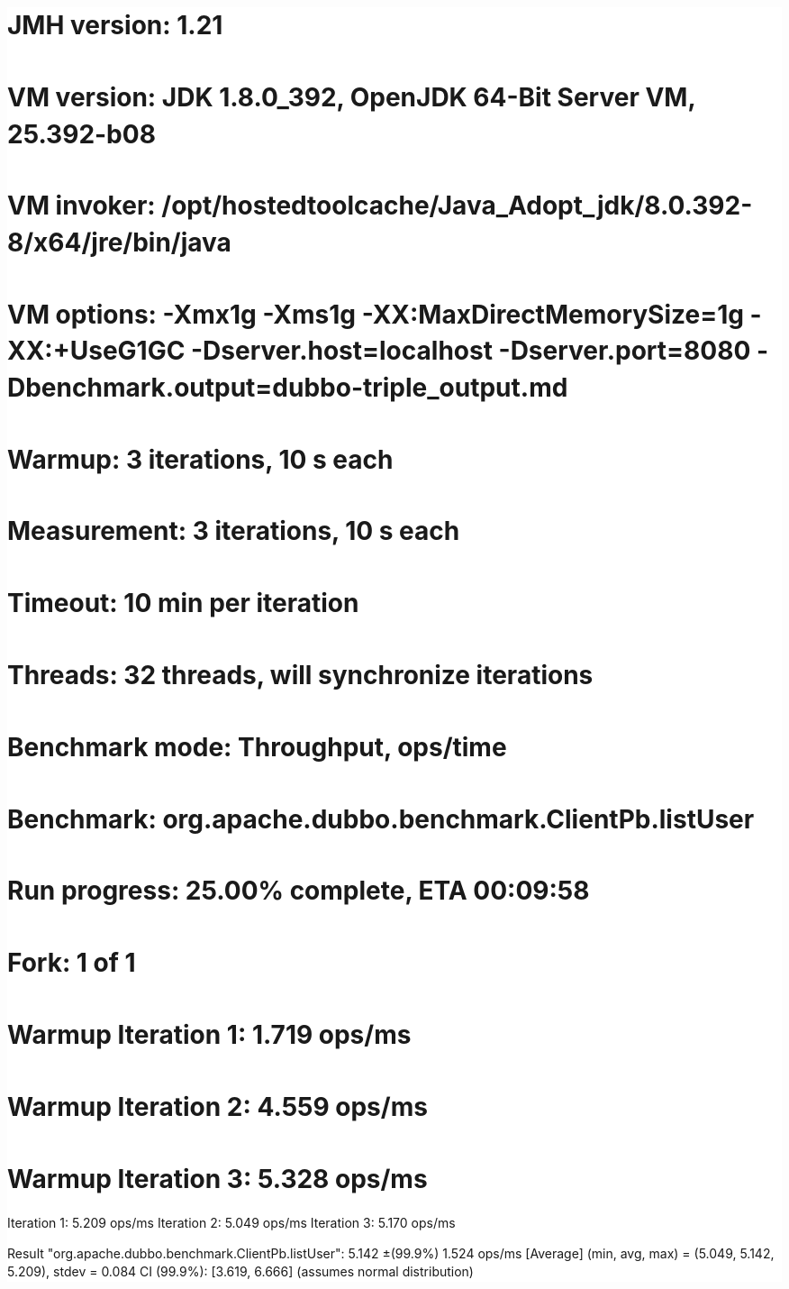 
# JMH version: 1.21
# VM version: JDK 1.8.0_392, OpenJDK 64-Bit Server VM, 25.392-b08
# VM invoker: /opt/hostedtoolcache/Java_Adopt_jdk/8.0.392-8/x64/jre/bin/java
# VM options: -Xmx1g -Xms1g -XX:MaxDirectMemorySize=1g -XX:+UseG1GC -Dserver.host=localhost -Dserver.port=8080 -Dbenchmark.output=dubbo-triple_output.md
# Warmup: 3 iterations, 10 s each
# Measurement: 3 iterations, 10 s each
# Timeout: 10 min per iteration
# Threads: 32 threads, will synchronize iterations
# Benchmark mode: Throughput, ops/time
# Benchmark: org.apache.dubbo.benchmark.ClientPb.listUser

# Run progress: 25.00% complete, ETA 00:09:58
# Fork: 1 of 1
# Warmup Iteration   1: 1.719 ops/ms
# Warmup Iteration   2: 4.559 ops/ms
# Warmup Iteration   3: 5.328 ops/ms
Iteration   1: 5.209 ops/ms
Iteration   2: 5.049 ops/ms
Iteration   3: 5.170 ops/ms


Result "org.apache.dubbo.benchmark.ClientPb.listUser":
  5.142 ±(99.9%) 1.524 ops/ms [Average]
  (min, avg, max) = (5.049, 5.142, 5.209), stdev = 0.084
  CI (99.9%): [3.619, 6.666] (assumes normal distribution)
